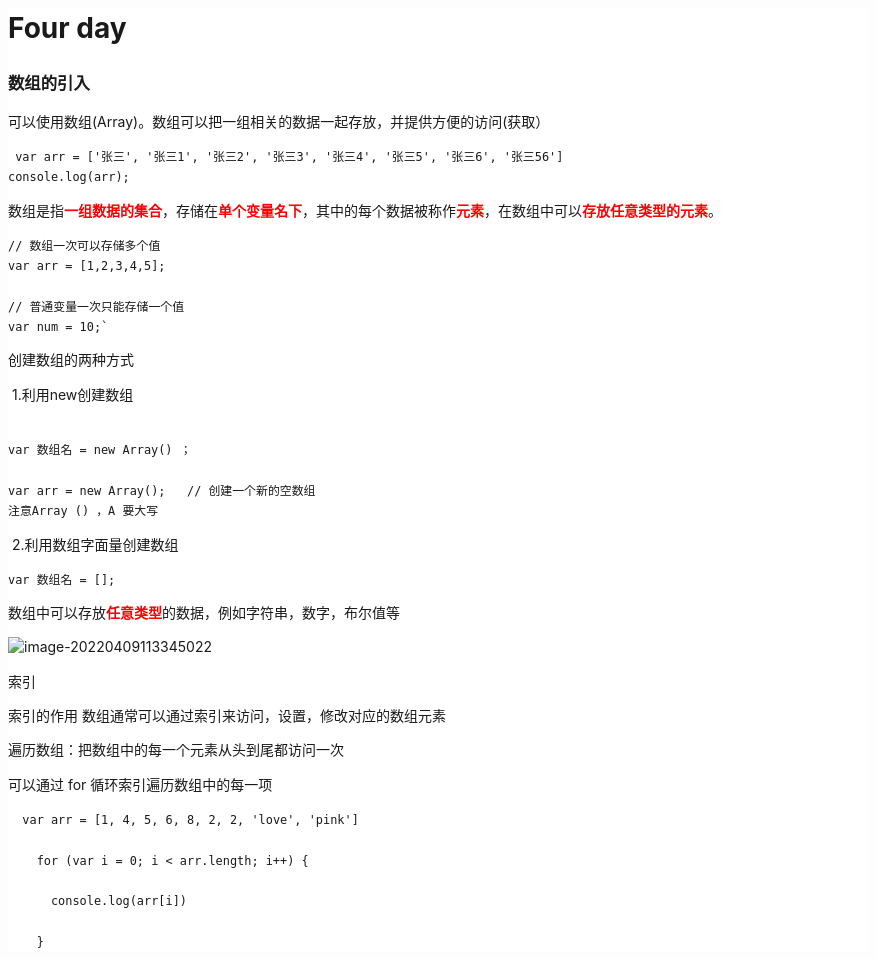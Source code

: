# Four day

### 数组的引入

可以使用数组(Array)。数组可以把一组相关的数据一起存放，并提供方便的访问(获取）

```
 var arr = ['张三', '张三1', '张三2', '张三3', '张三4', '张三5', '张三6', '张三56']
console.log(arr);
```

数组是指<span style="color:red;">**一组数据的集合**</span>，存储在<span style="color:red;">**单个变量名下**</span>，其中的每个数据被称作<span style="color:red;">**元素**</span>，在数组中可以<span style="color:red;">**存放任意类型的元素**</span>。

```
// 数组一次可以存储多个值
var arr = [1,2,3,4,5];

// 普通变量一次只能存储一个值
var num = 10;` 
```

创建数组的两种方式

​	1.利用new创建数组 

```

var 数组名 = new Array() ；

var arr = new Array();   // 创建一个新的空数组
注意Array () ，A 要大写
```

​	2.利用数组字面量创建数组

```
var 数组名 = [];
```

数组中可以存放<span style="color: red;">**任意类型**</span>的数据，例如字符串，数字，布尔值等

![image-20220409113345022](C:\Users\22684\AppData\Roaming\Typora\typora-user-images\image-20220409113345022.png)

索引

索引的作用 数组通常可以通过索引来访问，设置，修改对应的数组元素 



遍历数组：把数组中的每一个元素从头到尾都访问一次

可以通过 for 循环索引遍历数组中的每一项

```
  var arr = [1, 4, 5, 6, 8, 2, 2, 'love', 'pink']

​    for (var i = 0; i < arr.length; i++) {

​      console.log(arr[i])

​    }
```
